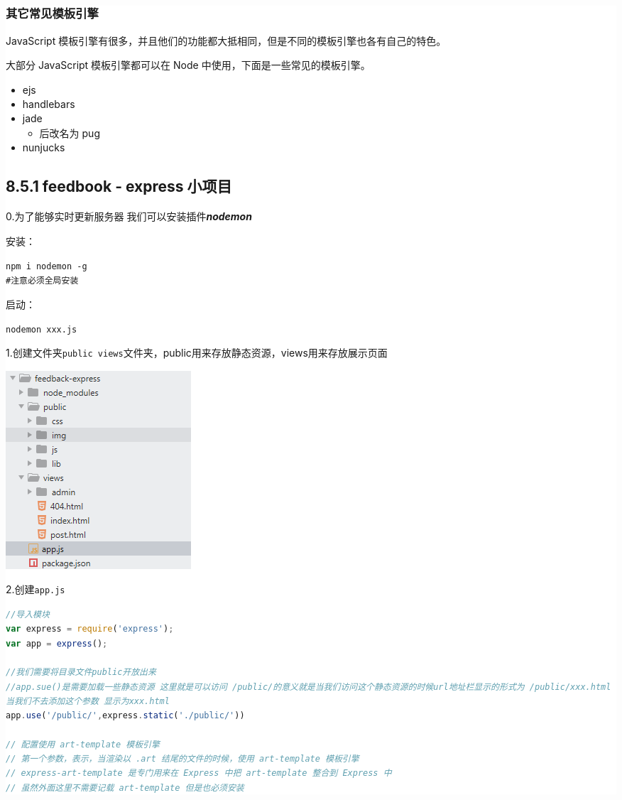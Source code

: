 ```html
```





### 其它常见模板引擎

JavaScript 模板引擎有很多，并且他们的功能都大抵相同，但是不同的模板引擎也各有自己的特色。

大部分 JavaScript 模板引擎都可以在 Node 中使用，下面是一些常见的模板引擎。

- ejs
- handlebars
- jade
  - 后改名为 pug
- nunjucks

## 8.5.1 feedbook - express 小项目

 0.为了能够实时更新服务器 我们可以安装插件***nodemon***

安装：

```shell
npm i nodemon -g 
#注意必须全局安装
```

启动：

```shell
nodemon xxx.js
```



 1.创建文件夹`public views`文件夹，public用来存放静态资源，views用来存放展示页面

![express-feedbook](https://github.com/NaShuiA/study-web/blob/master/docs/assets/1557192365(1).jpg?raw=true)

   2.创建`app.js`

```javascript
//导入模块
var express = require('express');
var app = express();

//我们需要将目录文件public开放出来
//app.sue()是需要加载一些静态资源 这里就是可以访问 /public/的意义就是当我们访问这个静态资源的时候url地址栏显示的形式为 /public/xxx.html  当我们不去添加这个参数 显示为xxx.html
app.use('/public/',express.static('./public/'))

// 配置使用 art-template 模板引擎
// 第一个参数，表示，当渲染以 .art 结尾的文件的时候，使用 art-template 模板引擎
// express-art-template 是专门用来在 Express 中把 art-template 整合到 Express 中
// 虽然外面这里不需要记载 art-template 但是也必须安装
```
